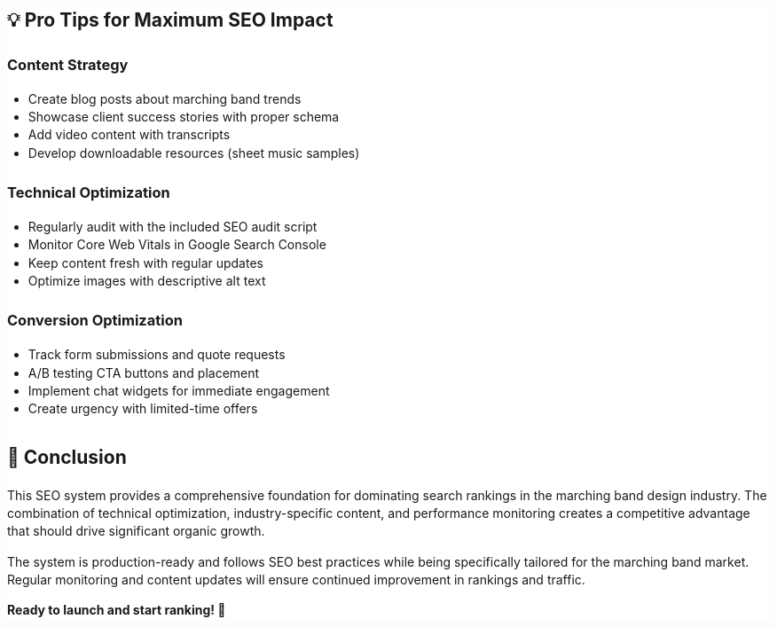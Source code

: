 ## 💡 Pro Tips for Maximum SEO Impact

### **Content Strategy**
- Create blog posts about marching band trends
- Showcase client success stories with proper schema
- Add video content with transcripts
- Develop downloadable resources (sheet music samples)

### **Technical Optimization**
- Regularly audit with the included SEO audit script
- Monitor Core Web Vitals in Google Search Console
- Keep content fresh with regular updates
- Optimize images with descriptive alt text

### **Conversion Optimization**
- Track form submissions and quote requests
- A/B testing CTA buttons and placement
- Implement chat widgets for immediate engagement
- Create urgency with limited-time offers

## 🎯 Conclusion

This SEO system provides a comprehensive foundation for dominating search rankings in the marching band design industry. The combination of technical optimization, industry-specific content, and performance monitoring creates a competitive advantage that should drive significant organic growth.

The system is production-ready and follows SEO best practices while being specifically tailored for the marching band market. Regular monitoring and content updates will ensure continued improvement in rankings and traffic.

**Ready to launch and start ranking! 🚀**